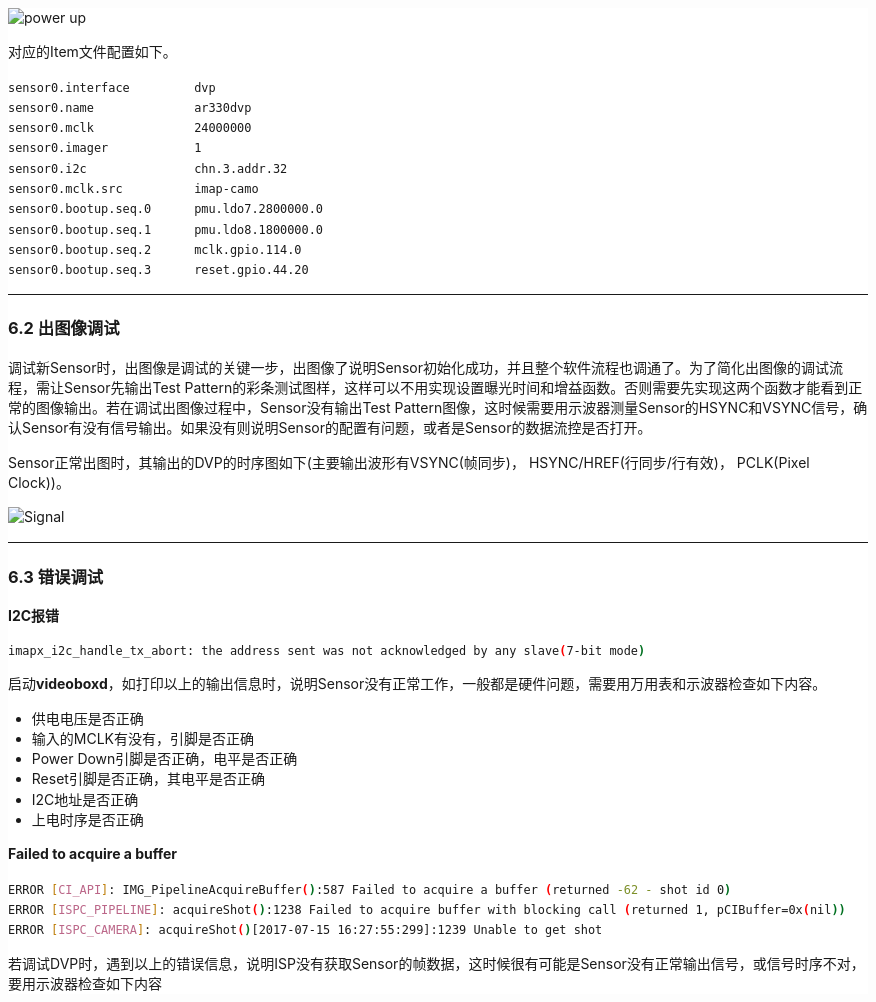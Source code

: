 ![](https://github.com/InfoTM-SDK/Q3FSDK/blob/master/wiki_res/power_up.svg "power up")

对应的Item文件配置如下。
```bash
sensor0.interface         dvp
sensor0.name              ar330dvp
sensor0.mclk              24000000
sensor0.imager            1
sensor0.i2c               chn.3.addr.32
sensor0.mclk.src          imap-camo
sensor0.bootup.seq.0      pmu.ldo7.2800000.0
sensor0.bootup.seq.1      pmu.ldo8.1800000.0
sensor0.bootup.seq.2      mclk.gpio.114.0
sensor0.bootup.seq.3      reset.gpio.44.20

```
--------------------
### 6.2  出图像调试
调试新Sensor时，出图像是调试的关键一步，出图像了说明Sensor初始化成功，并且整个软件流程也调通了。为了简化出图像的调试流程，需让Sensor先输出Test Pattern的彩条测试图样，这样可以不用实现设置曝光时间和增益函数。否则需要先实现这两个函数才能看到正常的图像输出。若在调试出图像过程中，Sensor没有输出Test Pattern图像，这时候需要用示波器测量Sensor的HSYNC和VSYNC信号，确认Sensor有没有信号输出。如果没有则说明Sensor的配置有问题，或者是Sensor的数据流控是否打开。

Sensor正常出图时，其输出的DVP的时序图如下(主要输出波形有VSYNC(帧同步)， HSYNC/HREF(行同步/行有效)， PCLK(Pixel Clock))。

![](https://github.com/InfoTM-SDK/Q3FSDK/blob/master/wiki_res/DVP_Signal.svg "Signal")

-----------------
### 6.3 错误调试
**I2C报错**

```bash
imapx_i2c_handle_tx_abort: the address sent was not acknowledged by any slave(7-bit mode)
```
启动**videoboxd**，如打印以上的输出信息时，说明Sensor没有正常工作，一般都是硬件问题，需要用万用表和示波器检查如下内容。

- 供电电压是否正确
- 输入的MCLK有没有，引脚是否正确
- Power Down引脚是否正确，电平是否正确
- Reset引脚是否正确，其电平是否正确
- I2C地址是否正确
- 上电时序是否正确

**Failed to acquire a buffer**

```bash
ERROR [CI_API]: IMG_PipelineAcquireBuffer():587 Failed to acquire a buffer (returned -62 - shot id 0)
ERROR [ISPC_PIPELINE]: acquireShot():1238 Failed to acquire buffer with blocking call (returned 1, pCIBuffer=0x(nil))
ERROR [ISPC_CAMERA]: acquireShot()[2017-07-15 16:27:55:299]:1239 Unable to get shot
```
若调试DVP时，遇到以上的错误信息，说明ISP没有获取Sensor的帧数据，这时候很有可能是Sensor没有正常输出信号，或信号时序不对，要用示波器检查如下内容
